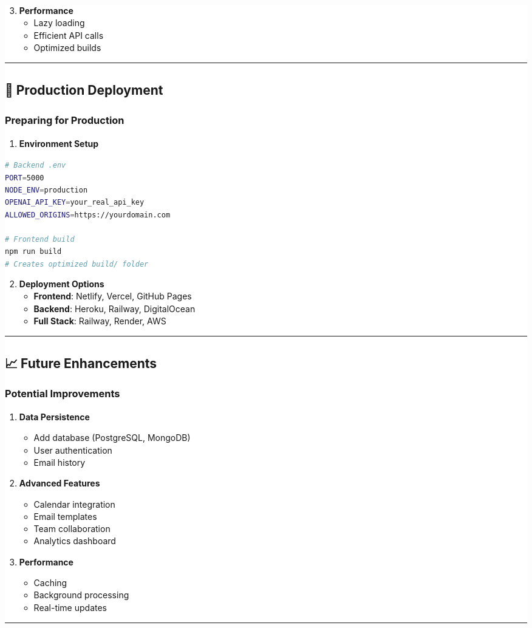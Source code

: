 3. **Performance**
   - Lazy loading
   - Efficient API calls
   - Optimized builds

---

## 🚀 Production Deployment

### **Preparing for Production**

1. **Environment Setup**
```bash
# Backend .env
PORT=5000
NODE_ENV=production
OPENAI_API_KEY=your_real_api_key
ALLOWED_ORIGINS=https://yourdomain.com

# Frontend build
npm run build
# Creates optimized build/ folder
```

2. **Deployment Options**
   - **Frontend**: Netlify, Vercel, GitHub Pages
   - **Backend**: Heroku, Railway, DigitalOcean
   - **Full Stack**: Railway, Render, AWS

---

## 📈 Future Enhancements

### **Potential Improvements**

1. **Data Persistence**
   - Add database (PostgreSQL, MongoDB)
   - User authentication
   - Email history

2. **Advanced Features**
   - Calendar integration
   - Email templates
   - Team collaboration
   - Analytics dashboard

3. **Performance**
   - Caching
   - Background processing
   - Real-time updates

---
